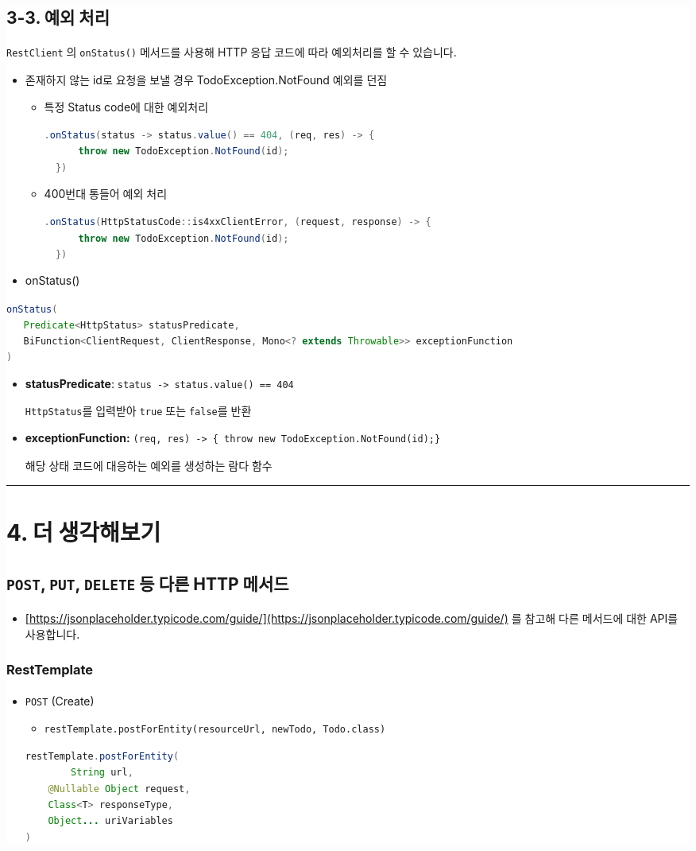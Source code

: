 ## 3-3. 예외 처리

`RestClient` 의 `onStatus()` 메서드를 사용해 HTTP 응답 코드에 따라 예외처리를 할 수 있습니다.

- 존재하지 않는 id로 요청을 보낼 경우 TodoException.NotFound 예외를 던짐
    - 특정 Status code에 대한 예외처리
        
        ```java
        .onStatus(status -> status.value() == 404, (req, res) -> {
              throw new TodoException.NotFound(id);
          })
        ```
        
    - 400번대 통들어 예외 처리
        
        ```java
        .onStatus(HttpStatusCode::is4xxClientError, (request, response) -> { 
              throw new TodoException.NotFound(id);
          })
        ```
        

- onStatus()

```java
onStatus(
   Predicate<HttpStatus> statusPredicate,
   BiFunction<ClientRequest, ClientResponse, Mono<? extends Throwable>> exceptionFunction
)
```

- **statusPredicate**: `status -> status.value() == 404`
    
    `HttpStatus`를 입력받아 `true` 또는 `false`를 반환
    
- **exceptionFunction:** `(req, res) -> { throw new TodoException.NotFound(id);}`
    
    해당 상태 코드에 대응하는 예외를 생성하는 람다 함수
    

---

# 4. 더 생각해보기

## `POST`, `PUT`, `DELETE` 등 다른 HTTP 메서드

- [https://jsonplaceholder.typicode.com/guide/](https://jsonplaceholder.typicode.com/guide/) 를 참고해 다른 메서드에 대한 API를 사용합니다.

### RestTemplate

- `POST` (Create)
    - `restTemplate.postForEntity(resourceUrl, newTodo, Todo.class)`
    
    ```java
    restTemplate.postForEntity(     
    		String url,
        @Nullable Object request,
        Class<T> responseType,
        Object... uriVariables 
    )
    ```
    